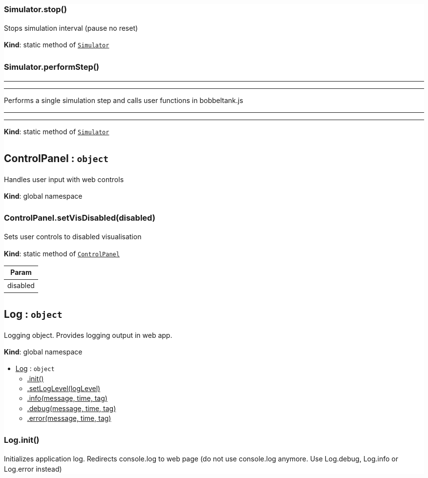 <a name="Simulator.stop"></a>

### Simulator.stop()
Stops simulation interval (pause no reset)

**Kind**: static method of [<code>Simulator</code>](#Simulator)  
<a name="Simulator.performStep"></a>

### Simulator.performStep()
****************************************
******************************************
Performs a single simulation step and calls user functions in bobbeltank.js
******************************************
****************************************

**Kind**: static method of [<code>Simulator</code>](#Simulator)  
<a name="ControlPanel"></a>

## ControlPanel : <code>object</code>
Handles user input with web controls

**Kind**: global namespace  
<a name="ControlPanel.setVisDisabled"></a>

### ControlPanel.setVisDisabled(disabled)
Sets user controls to disabled visualisation

**Kind**: static method of [<code>ControlPanel</code>](#ControlPanel)  

| Param |
| --- |
| disabled | 

<a name="Log"></a>

## Log : <code>object</code>
Logging object. Provides logging output in web app.

**Kind**: global namespace  

* [Log](#Log) : <code>object</code>
    * [.init()](#Log.init)
    * [.setLogLevel(logLevel)](#Log.setLogLevel)
    * [.info(message, time, tag)](#Log.info)
    * [.debug(message, time, tag)](#Log.debug)
    * [.error(message, time, tag)](#Log.error)

<a name="Log.init"></a>

### Log.init()
Initializes application log. Redirects console.log to web page
(do not use console.log anymore. Use Log.debug, Log.info or Log.error instead)
